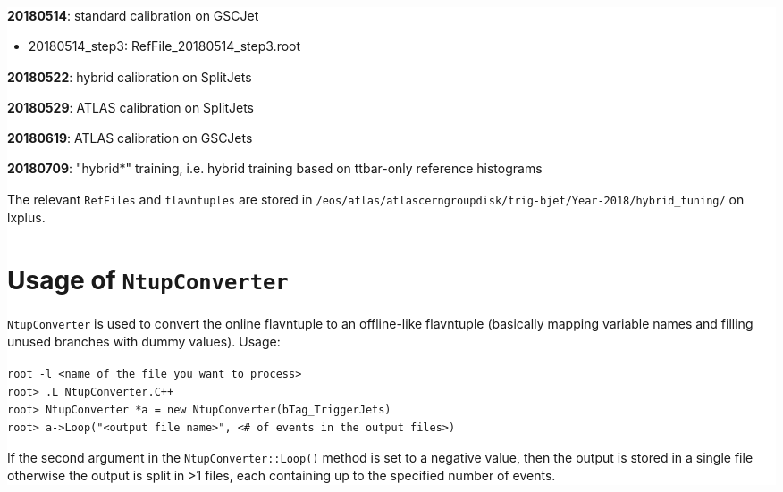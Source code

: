 **20180514**: standard calibration on GSCJet  
- 20180514_step3: RefFile_20180514_step3.root

**20180522**: hybrid calibration on SplitJets  

**20180529**: ATLAS calibration on SplitJets

**20180619**: ATLAS calibration on GSCJets  

**20180709**: "hybrid*" training, i.e. hybrid training based on ttbar-only reference histograms

The relevant `RefFiles` and `flavntuples` are stored in `/eos/atlas/atlascerngroupdisk/trig-bjet/Year-2018/hybrid_tuning/` on lxplus.

# Usage of `NtupConverter`

`NtupConverter` is used to convert the online flavntuple to an offline-like flavntuple (basically mapping variable names and filling unused branches with dummy values). Usage:
```
root -l <name of the file you want to process>
root> .L NtupConverter.C++
root> NtupConverter *a = new NtupConverter(bTag_TriggerJets)
root> a->Loop("<output file name>", <# of events in the output files>)
```
If the second argument in the `NtupConverter::Loop()` method is set to a negative value, then the output is stored in a single file otherwise the output is split in >1 files, each containing up to the specified number of events.
